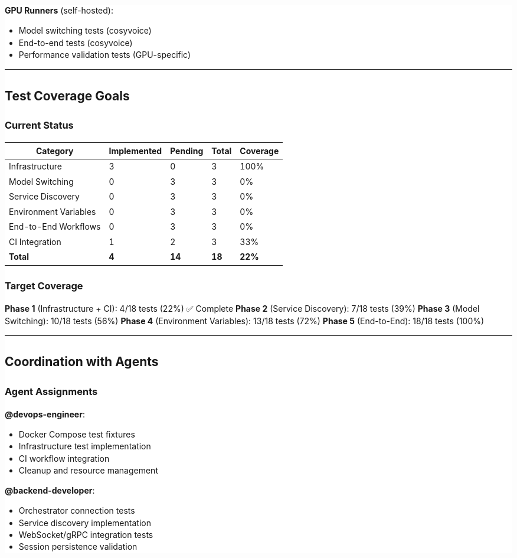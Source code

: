 **GPU Runners** (self-hosted):
- Model switching tests (cosyvoice)
- End-to-end tests (cosyvoice)
- Performance validation tests (GPU-specific)

---

## Test Coverage Goals

### Current Status

| Category | Implemented | Pending | Total | Coverage |
|----------|-------------|---------|-------|----------|
| Infrastructure | 3 | 0 | 3 | 100% |
| Model Switching | 0 | 3 | 3 | 0% |
| Service Discovery | 0 | 3 | 3 | 0% |
| Environment Variables | 0 | 3 | 3 | 0% |
| End-to-End Workflows | 0 | 3 | 3 | 0% |
| CI Integration | 1 | 2 | 3 | 33% |
| **Total** | **4** | **14** | **18** | **22%** |

### Target Coverage

**Phase 1** (Infrastructure + CI): 4/18 tests (22%) ✅ Complete
**Phase 2** (Service Discovery): 7/18 tests (39%)
**Phase 3** (Model Switching): 10/18 tests (56%)
**Phase 4** (Environment Variables): 13/18 tests (72%)
**Phase 5** (End-to-End): 18/18 tests (100%)

---

## Coordination with Agents

### Agent Assignments

**@devops-engineer**:
- Docker Compose test fixtures
- Infrastructure test implementation
- CI workflow integration
- Cleanup and resource management

**@backend-developer**:
- Orchestrator connection tests
- Service discovery implementation
- WebSocket/gRPC integration tests
- Session persistence validation
